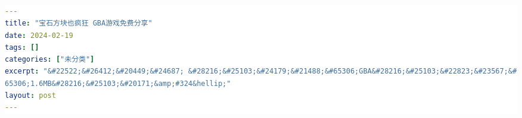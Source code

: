 ```yaml
---
title: "宝石方块也疯狂 GBA游戏免费分享"
date: 2024-02-19
tags: []
categories: ["未分类"]
excerpt: "&#22522;&#26412;&#20449;&#24687; &#28216;&#25103;&#24179;&#21488;&#65306;GBA&#28216;&#25103;&#22823;&#23567;&#65306;1.6MB&#28216;&#25103;&#20171;&amp;#324&hellip;"
layout: post
---
```

